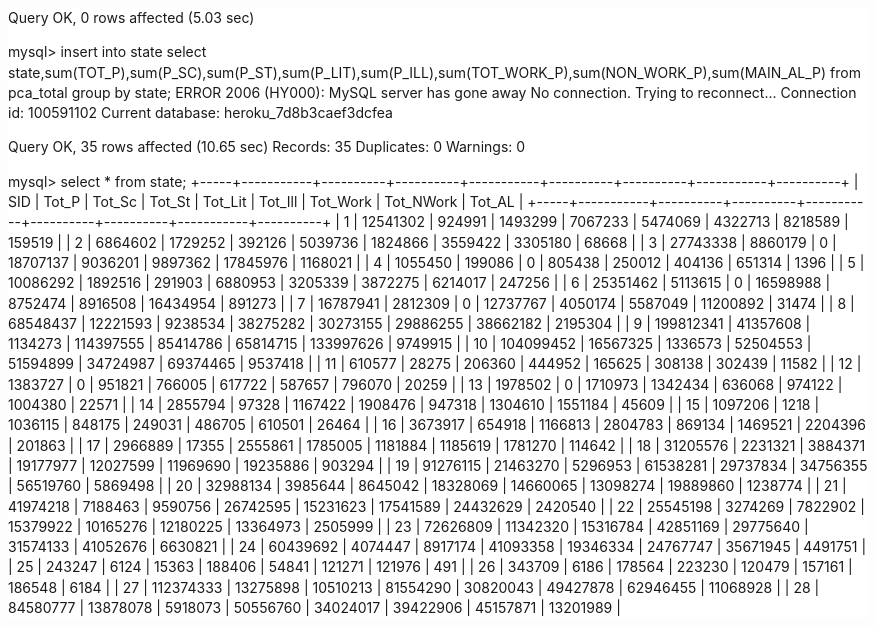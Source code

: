 Query OK, 0 rows affected (5.03 sec)

mysql> insert into state  select state,sum(TOT_P),sum(P_SC),sum(P_ST),sum(P_LIT),sum(P_ILL),sum(TOT_WORK_P),sum(NON_WORK_P),sum(MAIN_AL_P) from pca_total group by state;
ERROR 2006 (HY000): MySQL server has gone away
No connection. Trying to reconnect...
Connection id:    100591102
Current database: heroku_7d8b3caef3dcfea

Query OK, 35 rows affected (10.65 sec)
Records: 35  Duplicates: 0  Warnings: 0

mysql> select * from state;
+-----+-----------+----------+----------+-----------+----------+----------+-----------+----------+
| SID | Tot_P     | Tot_Sc   | Tot_St   | Tot_Lit   | Tot_Ill  | Tot_Work | Tot_NWork | Tot_AL   |
+-----+-----------+----------+----------+-----------+----------+----------+-----------+----------+
|   1 |  12541302 |   924991 |  1493299 |   7067233 |  5474069 |  4322713 |   8218589 |   159519 |
|   2 |   6864602 |  1729252 |   392126 |   5039736 |  1824866 |  3559422 |   3305180 |    68668 |
|   3 |  27743338 |  8860179 |        0 |  18707137 |  9036201 |  9897362 |  17845976 |  1168021 |
|   4 |   1055450 |   199086 |        0 |    805438 |   250012 |   404136 |    651314 |     1396 |
|   5 |  10086292 |  1892516 |   291903 |   6880953 |  3205339 |  3872275 |   6214017 |   247256 |
|   6 |  25351462 |  5113615 |        0 |  16598988 |  8752474 |  8916508 |  16434954 |   891273 |
|   7 |  16787941 |  2812309 |        0 |  12737767 |  4050174 |  5587049 |  11200892 |    31474 |
|   8 |  68548437 | 12221593 |  9238534 |  38275282 | 30273155 | 29886255 |  38662182 |  2195304 |
|   9 | 199812341 | 41357608 |  1134273 | 114397555 | 85414786 | 65814715 | 133997626 |  9749915 |
|  10 | 104099452 | 16567325 |  1336573 |  52504553 | 51594899 | 34724987 |  69374465 |  9537418 |
|  11 |    610577 |    28275 |   206360 |    444952 |   165625 |   308138 |    302439 |    11582 |
|  12 |   1383727 |        0 |   951821 |    766005 |   617722 |   587657 |    796070 |    20259 |
|  13 |   1978502 |        0 |  1710973 |   1342434 |   636068 |   974122 |   1004380 |    22571 |
|  14 |   2855794 |    97328 |  1167422 |   1908476 |   947318 |  1304610 |   1551184 |    45609 |
|  15 |   1097206 |     1218 |  1036115 |    848175 |   249031 |   486705 |    610501 |    26464 |
|  16 |   3673917 |   654918 |  1166813 |   2804783 |   869134 |  1469521 |   2204396 |   201863 |
|  17 |   2966889 |    17355 |  2555861 |   1785005 |  1181884 |  1185619 |   1781270 |   114642 |
|  18 |  31205576 |  2231321 |  3884371 |  19177977 | 12027599 | 11969690 |  19235886 |   903294 |
|  19 |  91276115 | 21463270 |  5296953 |  61538281 | 29737834 | 34756355 |  56519760 |  5869498 |
|  20 |  32988134 |  3985644 |  8645042 |  18328069 | 14660065 | 13098274 |  19889860 |  1238774 |
|  21 |  41974218 |  7188463 |  9590756 |  26742595 | 15231623 | 17541589 |  24432629 |  2420540 |
|  22 |  25545198 |  3274269 |  7822902 |  15379922 | 10165276 | 12180225 |  13364973 |  2505999 |
|  23 |  72626809 | 11342320 | 15316784 |  42851169 | 29775640 | 31574133 |  41052676 |  6630821 |
|  24 |  60439692 |  4074447 |  8917174 |  41093358 | 19346334 | 24767747 |  35671945 |  4491751 |
|  25 |    243247 |     6124 |    15363 |    188406 |    54841 |   121271 |    121976 |      491 |
|  26 |    343709 |     6186 |   178564 |    223230 |   120479 |   157161 |    186548 |     6184 |
|  27 | 112374333 | 13275898 | 10510213 |  81554290 | 30820043 | 49427878 |  62946455 | 11068928 |
|  28 |  84580777 | 13878078 |  5918073 |  50556760 | 34024017 | 39422906 |  45157871 | 13201989 |